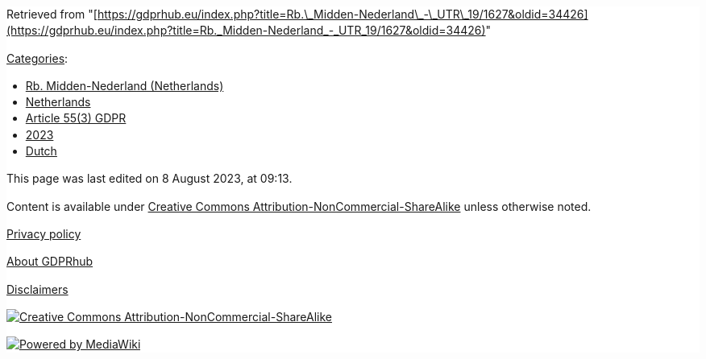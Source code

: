 Retrieved from "[https://gdprhub.eu/index.php?title=Rb.\_Midden-Nederland\_-\_UTR\_19/1627&oldid=34426](https://gdprhub.eu/index.php?title=Rb._Midden-Nederland_-_UTR_19/1627&oldid=34426)"

[Categories](/index.php?title=Special:Categories "Special:Categories"):

*   [Rb. Midden-Nederland (Netherlands)](/index.php?title=Category:Rb._Midden-Nederland_\(Netherlands\) "Category:Rb. Midden-Nederland (Netherlands)")
*   [Netherlands](/index.php?title=Category:Netherlands "Category:Netherlands")
*   [Article 55(3) GDPR](/index.php?title=Category:Article_55\(3\)_GDPR "Category:Article 55(3) GDPR")
*   [2023](/index.php?title=Category:2023 "Category:2023")
*   [Dutch](/index.php?title=Category:Dutch "Category:Dutch")

This page was last edited on 8 August 2023, at 09:13.

Content is available under [Creative Commons Attribution-NonCommercial-ShareAlike](https://creativecommons.org/licenses/by-nc-sa/4.0/) unless otherwise noted.

[Privacy policy](/index.php?title=GDPRhub:Privacy_policy)

[About GDPRhub](/index.php?title=GDPRhub:About)

[Disclaimers](/index.php?title=GDPRhub:General_disclaimer)

[![Creative Commons Attribution-NonCommercial-ShareAlike](/resources/assets/licenses/cc-by-nc-sa.png)](https://creativecommons.org/licenses/by-nc-sa/4.0/)

[![Powered by MediaWiki](/resources/assets/poweredby_mediawiki_88x31.png)](https://www.mediawiki.org/)